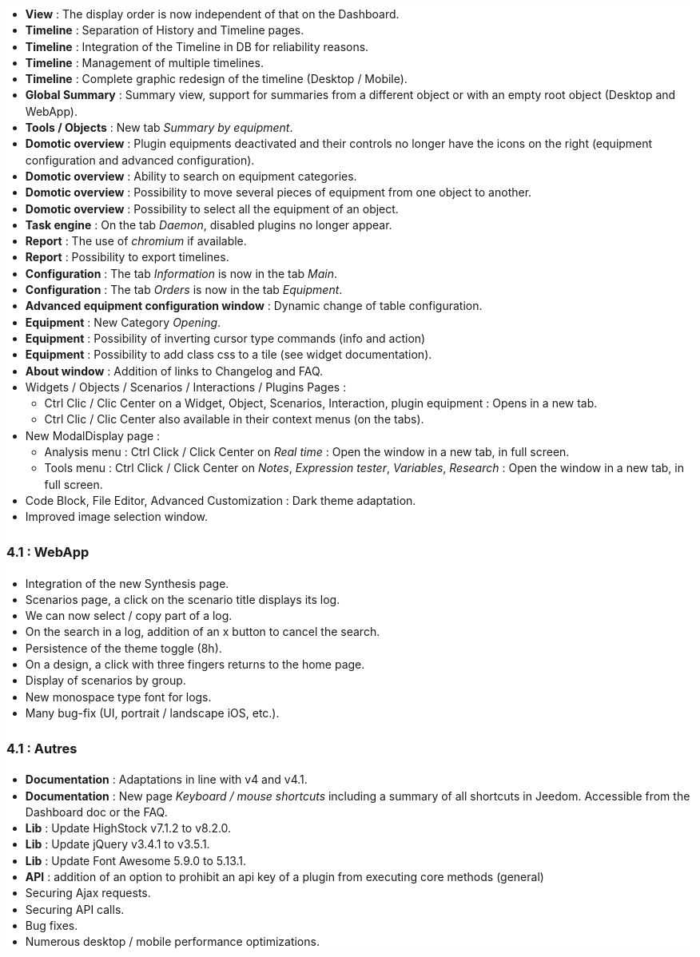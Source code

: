 - **View** : The display order is now independent of that on the Dashboard.
- **Timeline** : Separation of History and Timeline pages.
- **Timeline** : Integration of the Timeline in DB for reliability reasons.
- **Timeline** : Management of multiple timelines.
- **Timeline** : Complete graphic redesign of the timeline (Desktop / Mobile).
- **Global Summary** : Summary view, support for summaries from a different object or with an empty root object (Desktop and WebApp).
- **Tools / Objects** : New tab *Summary by equipment*.
- **Domotic overview** : Plugin equipments deactivated and their controls no longer have the icons on the right (equipment configuration and advanced configuration).
- **Domotic overview** : Ability to search on equipment categories.
- **Domotic overview** : Possibility to move several pieces of equipment from one object to another.
- **Domotic overview** : Possibility to select all the equipment of an object.
- **Task engine** : On the tab *Daemon*, disabled plugins no longer appear.
- **Report** : The use of *chromium* if available.
- **Report** : Possibility to export timelines.
- **Configuration** : The tab *Information* is now in the tab *Main*.
- **Configuration** : The tab *Orders* is now in the tab *Equipment*.
- **Advanced equipment configuration window** : Dynamic change of table configuration.
- **Equipment** : New Category *Opening*.
- **Equipment** : Possibility of inverting cursor type commands (info and action)
- **Equipment** : Possibility to add class css to a tile (see widget documentation).
- **About window** : Addition of links to Changelog and FAQ.
- Widgets / Objects / Scenarios / Interactions / Plugins Pages :
	- Ctrl Clic / Clic Center on a Widget, Object, Scenarios, Interaction, plugin equipment : Opens in a new tab.
	- Ctrl Clic / Clic Center also available in their context menus (on the tabs).
- New ModalDisplay page :
	- Analysis menu : Ctrl Click / Click Center on *Real time* : Open the window in a new tab, in full screen.
	- Tools menu : Ctrl Click / Click Center on *Notes*, *Expression tester*, *Variables*, *Research* : Open the window in a new tab, in full screen.
- Code Block, File Editor, Advanced Customization : Dark theme adaptation.
- Improved image selection window.

### 4.1 : WebApp
- Integration of the new Synthesis page.
- Scenarios page, a click on the scenario title displays its log.
- We can now select / copy part of a log.
- On the search in a log, addition of an x button to cancel the search.
- Persistence of the theme toggle (8h).
- On a design, a click with three fingers returns to the home page.
- Display of scenarios by group.
- New monospace type font for logs.
- Many bug-fix (UI, portrait / landscape iOS, etc.).

### 4.1 : Autres
- **Documentation** : Adaptations in line with v4 and v4.1.
- **Documentation** : New page *Keyboard / mouse shortcuts* including a summary of all shortcuts in Jeedom. Accessible from the Dashboard doc or the FAQ.
- **Lib** : Update HighStock v7.1.2 to v8.2.0.
- **Lib** : Update jQuery v3.4.1 to v3.5.1.
- **Lib** : Update Font Awesome 5.9.0 to 5.13.1.
- **API** :  addition of an option to prohibit an api key of a plugin from executing core methods (general)
- Securing Ajax requests.
- Securing API calls.
- Bug fixes.
- Numerous desktop / mobile performance optimizations.
